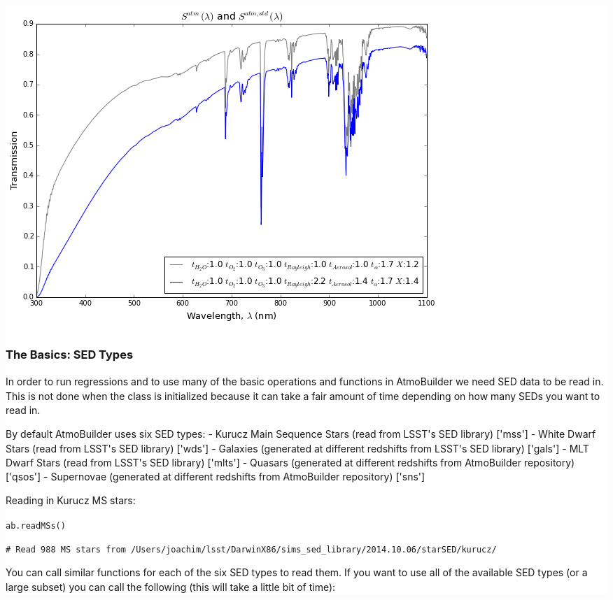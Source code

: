 ![png](output_35_0.png)


### The Basics: SED Types

In order to run regressions and to use many of the basic operations and functions in AtmoBuilder we need SED data to be read in. This is not done when the class is initialized because it can take a fair amount of time depending on how many SEDs you want to read in.

By default AtmoBuilder uses six SED types:
    - Kurucz Main Sequence Stars (read from LSST's SED library) ['mss']
    - White Dwarf Stars (read from LSST's SED library) ['wds']
    - Galaxies (generated at different redshifts from LSST's SED library) ['gals']
    - MLT Dwarf Stars (read from LSST's SED library) ['mlts']
    - Quasars (generated at different redshifts from AtmoBuilder repository) ['qsos']
    - Supernovae (generated at different redshifts from AtmoBuilder repository) ['sns']

Reading in Kurucz MS stars:


```python
ab.readMSs()
```

    # Read 988 MS stars from /Users/joachim/lsst/DarwinX86/sims_sed_library/2014.10.06/starSED/kurucz/


You can call similar functions for each of the six SED types to read them. If you want to use all of the available SED types (or a large subset) you can call the following (this will take a little bit of time):

